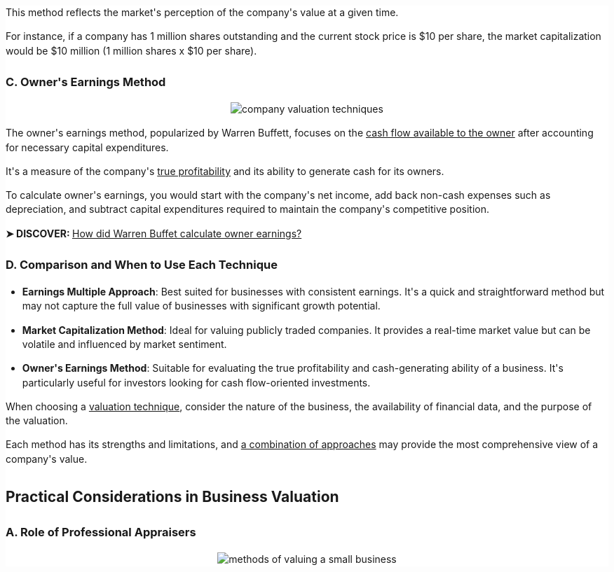 This method reflects the market's perception of the company's value at a given time.

For instance, if a company has 1 million shares outstanding and the current stock price is $10 per share, the market capitalization would be $10 million (1 million shares x $10 per share).

### C. Owner's Earnings Method

<center>
<img alt="company valuation techniques" src="/images/content/owners-earnings.png" title="What is the point of owners earnings when more modern methods of valuating a company exist?" style="width: 63%; height: 63%">
</center>

The owner's earnings method, popularized by Warren Buffett, focuses on the <a href="https://www.supermoney.com/encyclopedia/owner-earnings-run-rate" target="_blank">cash flow available to the owner</a> after accounting for necessary capital expenditures. 

It's a measure of the company's <a href="https://www.oldschoolvalue.com/stock-valuation/what-is-owner-earnings/" target="_blank">true profitability</a> and its ability to generate cash for its owners.

To calculate owner's earnings, you would start with the company's net income, add back non-cash expenses such as depreciation, and subtract capital expenditures required to maintain the company's competitive position.

<p>
<b>➤ DISCOVER: </b> <a href="https://www.berkshirehathaway.com/letters/1986.html" target="_blank">How did Warren Buffet calculate owner earnings?</a>
</p>

### D. Comparison and When to Use Each Technique

- **Earnings Multiple Approach**: Best suited for businesses with consistent earnings. It's a quick and straightforward method but may not capture the full value of businesses with significant growth potential.

- **Market Capitalization Method**: Ideal for valuing publicly traded companies. It provides a real-time market value but can be volatile and influenced by market sentiment.

- **Owner's Earnings Method**: Suitable for evaluating the true profitability and cash-generating ability of a business. It's particularly useful for investors looking for cash flow-oriented investments.

When choosing a <a href="https://www.startups.com/library/expert-advice/startup-valuation-methods" target="_blank">valuation technique</a>, consider the nature of the business, the availability of financial data, and the purpose of the valuation. 

Each method has its strengths and limitations, and <a href="https://www.wallstreetoasis.com/resources/skills/valuation/valuation-methods" target="_blank">a combination of approaches</a> may provide the most comprehensive view of a company's value.

## Practical Considerations in Business Valuation

### A. Role of Professional Appraisers

<center>
<img alt="methods of valuing a small business" src="/images/content/business-valuation.png" title="Where to find company appraisers in my market?" style="width: 63%; height: 63%">
</center>
